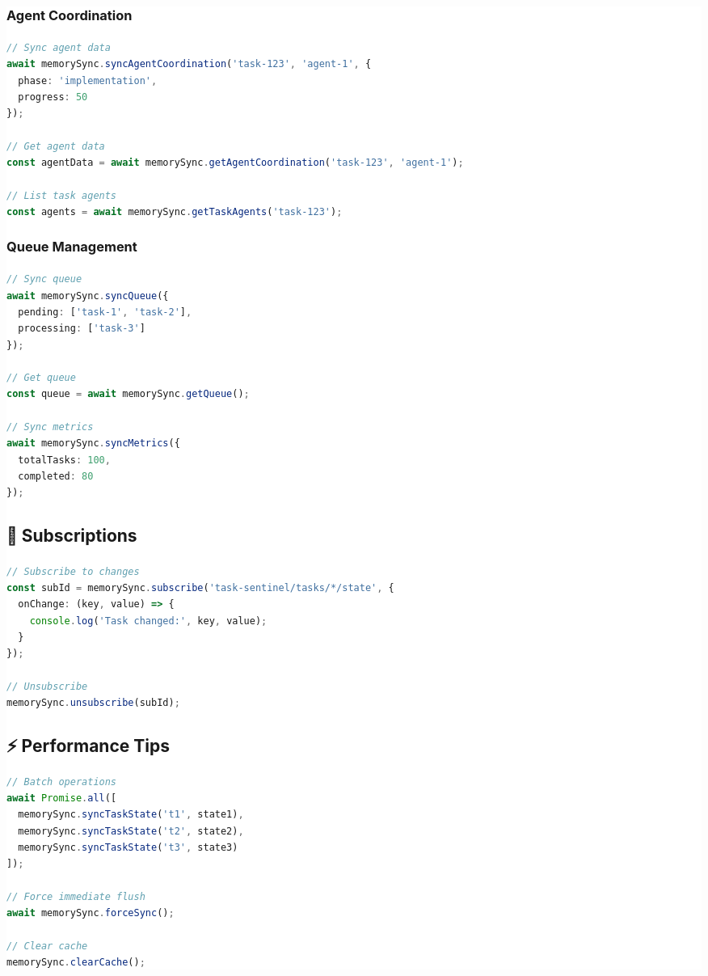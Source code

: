 ### Agent Coordination

```typescript
// Sync agent data
await memorySync.syncAgentCoordination('task-123', 'agent-1', {
  phase: 'implementation',
  progress: 50
});

// Get agent data
const agentData = await memorySync.getAgentCoordination('task-123', 'agent-1');

// List task agents
const agents = await memorySync.getTaskAgents('task-123');
```

### Queue Management

```typescript
// Sync queue
await memorySync.syncQueue({
  pending: ['task-1', 'task-2'],
  processing: ['task-3']
});

// Get queue
const queue = await memorySync.getQueue();

// Sync metrics
await memorySync.syncMetrics({
  totalTasks: 100,
  completed: 80
});
```

## 🔔 Subscriptions

```typescript
// Subscribe to changes
const subId = memorySync.subscribe('task-sentinel/tasks/*/state', {
  onChange: (key, value) => {
    console.log('Task changed:', key, value);
  }
});

// Unsubscribe
memorySync.unsubscribe(subId);
```

## ⚡ Performance Tips

```typescript
// Batch operations
await Promise.all([
  memorySync.syncTaskState('t1', state1),
  memorySync.syncTaskState('t2', state2),
  memorySync.syncTaskState('t3', state3)
]);

// Force immediate flush
await memorySync.forceSync();

// Clear cache
memorySync.clearCache();
```